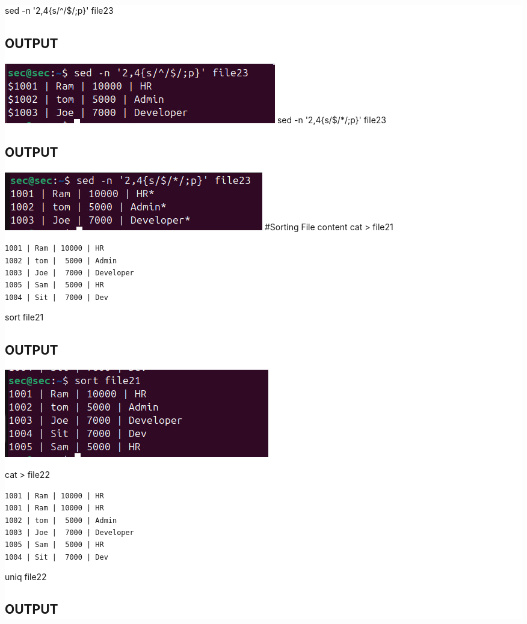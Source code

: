 sed -n '2,4{s/^/$/;p}' file23
## OUTPUT


![alt text](<WhatsApp Image 2025-08-31 at 17.00.45_2ef8dc7a.jpg>)
sed -n '2,4{s/$/*/;p}' file23
## OUTPUT

![alt text](<WhatsApp Image 2025-08-31 at 17.00.46_4e17911c.jpg>)
#Sorting File content
cat > file21
```
1001 | Ram | 10000 | HR
1002 | tom |  5000 | Admin
1003 | Joe |  7000 | Developer
1005 | Sam |  5000 | HR
1004 | Sit |  7000 | Dev
``` 
sort file21
## OUTPUT
![alt text](<WhatsApp Image 2025-08-31 at 17.00.46_30e30686.jpg>)

cat > file22
```
1001 | Ram | 10000 | HR
1001 | Ram | 10000 | HR
1002 | tom |  5000 | Admin
1003 | Joe |  7000 | Developer
1005 | Sam |  5000 | HR
1004 | Sit |  7000 | Dev
``` 
uniq file22
## OUTPUT
